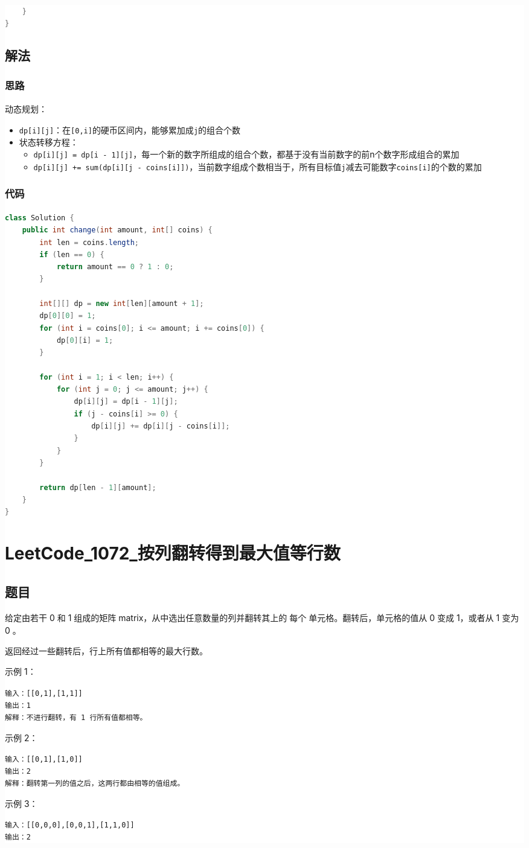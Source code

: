 ```java
    }
}
```
## 解法
### 思路
动态规划：
- `dp[i][j]`：在`[0,i]`的硬币区间内，能够累加成`j`的组合个数
- 状态转移方程：
    - `dp[i][j] = dp[i - 1][j]`，每一个新的数字所组成的组合个数，都基于没有当前数字的前n个数字形成组合的累加
    - `dp[i][j] += sum(dp[i][j - coins[i]])`，当前数字组成个数相当于，所有目标值`j`减去可能数字`coins[i]`的个数的累加
### 代码
```java
class Solution {
    public int change(int amount, int[] coins) {
        int len = coins.length;
        if (len == 0) {
            return amount == 0 ? 1 : 0;
        }

        int[][] dp = new int[len][amount + 1];
        dp[0][0] = 1;
        for (int i = coins[0]; i <= amount; i += coins[0]) {
            dp[0][i] = 1;
        }

        for (int i = 1; i < len; i++) {
            for (int j = 0; j <= amount; j++) {
                dp[i][j] = dp[i - 1][j];
                if (j - coins[i] >= 0) {
                    dp[i][j] += dp[i][j - coins[i]];
                }
            }
        }
        
        return dp[len - 1][amount];
    }
}
```
# LeetCode_1072_按列翻转得到最大值等行数
## 题目
给定由若干 0 和 1 组成的矩阵 matrix，从中选出任意数量的列并翻转其上的 每个 单元格。翻转后，单元格的值从 0 变成 1，或者从 1 变为 0 。

返回经过一些翻转后，行上所有值都相等的最大行数。

示例 1：
```
输入：[[0,1],[1,1]]
输出：1
解释：不进行翻转，有 1 行所有值都相等。
```
示例 2：
```
输入：[[0,1],[1,0]]
输出：2
解释：翻转第一列的值之后，这两行都由相等的值组成。
```
示例 3：
```
输入：[[0,0,0],[0,0,1],[1,1,0]]
输出：2
```